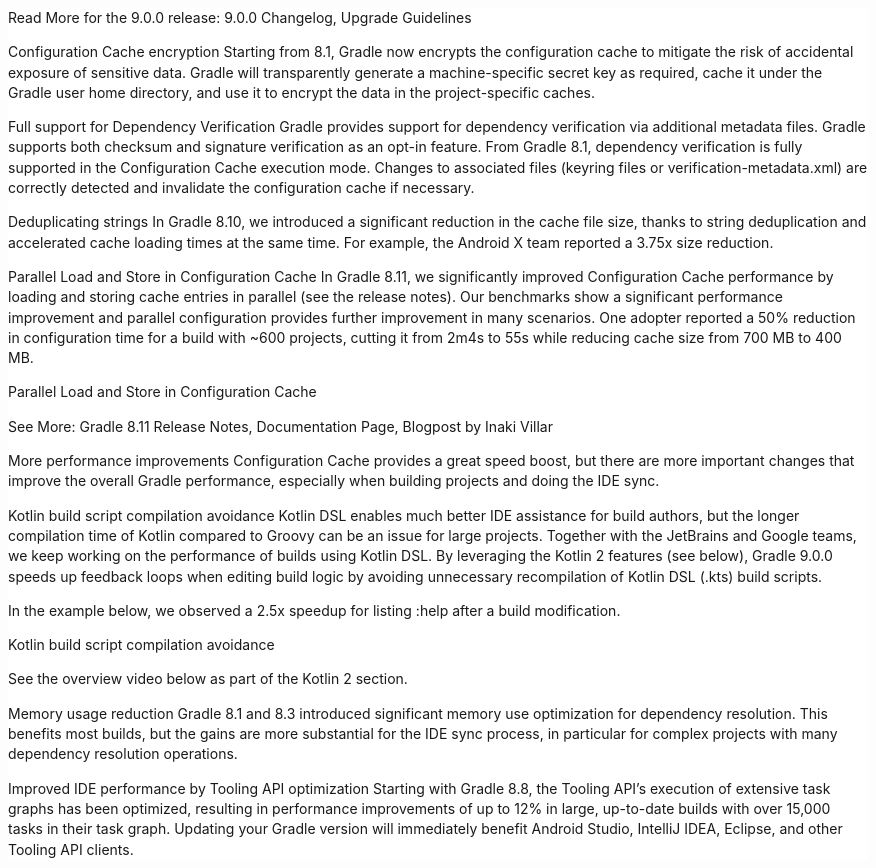 Read More for the 9.0.0 release: 9.0.0 Changelog, Upgrade Guidelines

Configuration Cache encryption
Starting from 8.1, Gradle now encrypts the configuration cache to mitigate the risk of accidental
exposure of sensitive data. Gradle will transparently generate a machine-specific secret key as
required, cache it under the Gradle user home directory, and use it to encrypt the data in the
project-specific caches.

Full support for Dependency Verification
Gradle provides support for dependency verification via additional metadata files. Gradle supports
both checksum and signature verification as an opt-in feature. From Gradle 8.1, dependency
verification is fully supported in the Configuration Cache execution mode. Changes to associated
files (keyring files or verification-metadata.xml) are correctly detected and invalidate the
configuration cache if necessary.

Deduplicating strings
In Gradle 8.10, we introduced a significant reduction in the cache file size, thanks to string
deduplication and accelerated cache loading times at the same time. For example, the Android X team
reported a 3.75x size reduction.

Parallel Load and Store in Configuration Cache
In Gradle 8.11, we significantly improved Configuration Cache performance by loading and storing
cache entries in parallel (see the release notes). Our benchmarks show a significant performance
improvement and parallel configuration provides further improvement in many scenarios. One adopter
reported a 50% reduction in configuration time for a build with ~600 projects, cutting it from 2m4s
to 55s while reducing cache size from 700 MB to 400 MB.

Parallel Load and Store in Configuration Cache

See More: Gradle 8.11 Release Notes, Documentation Page, Blogpost by Inaki Villar

More performance improvements
Configuration Cache provides a great speed boost, but there are more important changes that improve
the overall Gradle performance, especially when building projects and doing the IDE sync.

Kotlin build script compilation avoidance
Kotlin DSL enables much better IDE assistance for build authors, but the longer compilation time of
Kotlin compared to Groovy can be an issue for large projects. Together with the JetBrains and Google
teams, we keep working on the performance of builds using Kotlin DSL. By leveraging the Kotlin 2
features (see below), Gradle 9.0.0 speeds up feedback loops when editing build logic by avoiding
unnecessary recompilation of Kotlin DSL (.kts) build scripts.

In the example below, we observed a 2.5x speedup for listing :help after a build modification.

Kotlin build script compilation avoidance

See the overview video below as part of the Kotlin 2 section.

Memory usage reduction
Gradle 8.1 and 8.3 introduced significant memory use optimization for dependency resolution. This
benefits most builds, but the gains are more substantial for the IDE sync process, in particular for
complex projects with many dependency resolution operations.

Improved IDE performance by Tooling API optimization
Starting with Gradle 8.8, the Tooling API’s execution of extensive task graphs has been optimized,
resulting in performance improvements of up to 12% in large, up-to-date builds with over 15,000
tasks in their task graph. Updating your Gradle version will immediately benefit Android Studio,
IntelliJ IDEA, Eclipse, and other Tooling API clients.
